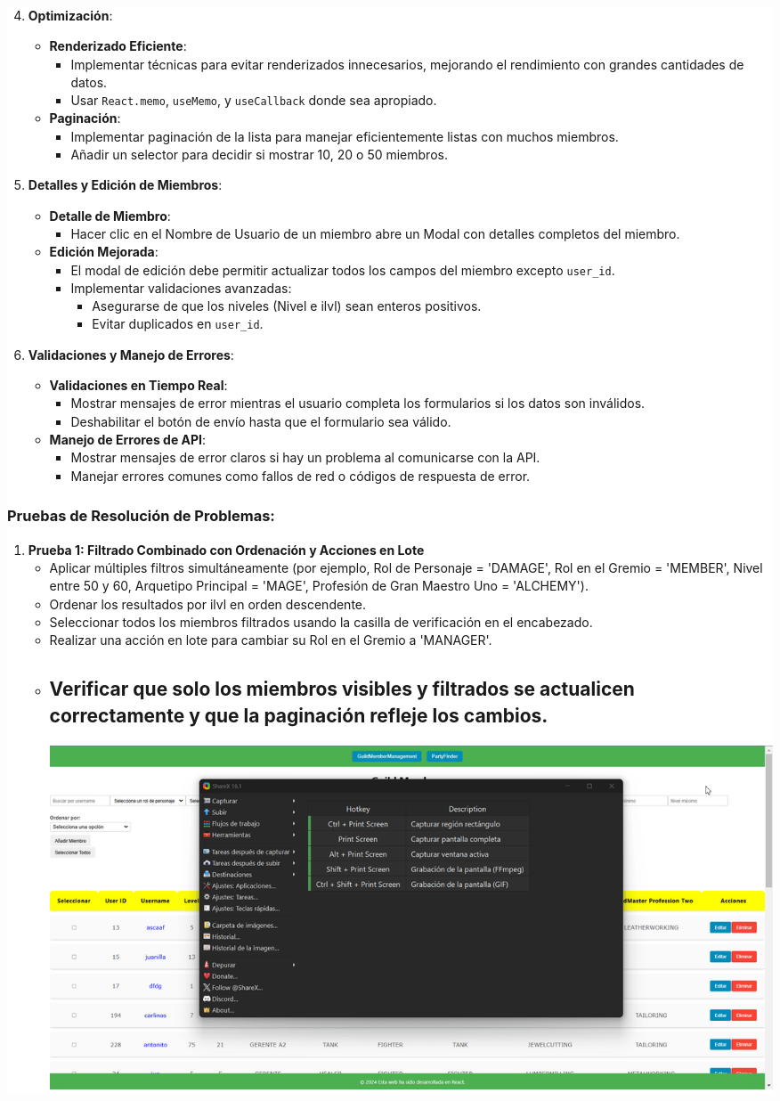 4. **Optimización**:
   - **Renderizado Eficiente**:
     - Implementar técnicas para evitar renderizados innecesarios, mejorando el rendimiento con grandes cantidades de datos.
     - Usar `React.memo`, `useMemo`, y `useCallback` donde sea apropiado.
   - **Paginación**:
     - Implementar paginación de la lista para manejar eficientemente listas con muchos miembros.
     - Añadir un selector para decidir si mostrar 10, 20 o 50 miembros.

5. **Detalles y Edición de Miembros**:
   - **Detalle de Miembro**:
     - Hacer clic en el Nombre de Usuario de un miembro abre un Modal con detalles completos del miembro.
   - **Edición Mejorada**:
     - El modal de edición debe permitir actualizar todos los campos del miembro excepto `user_id`.
     - Implementar validaciones avanzadas:
       - Asegurarse de que los niveles (Nivel e ilvl) sean enteros positivos.
       - Evitar duplicados en `user_id`.

6. **Validaciones y Manejo de Errores**:
   - **Validaciones en Tiempo Real**:
     - Mostrar mensajes de error mientras el usuario completa los formularios si los datos son inválidos.
     - Deshabilitar el botón de envío hasta que el formulario sea válido.
   - **Manejo de Errores de API**:
     - Mostrar mensajes de error claros si hay un problema al comunicarse con la API.
     - Manejar errores comunes como fallos de red o códigos de respuesta de error.

### Pruebas de Resolución de Problemas:
1. **Prueba 1: Filtrado Combinado con Ordenación y Acciones en Lote**
   - Aplicar múltiples filtros simultáneamente (por ejemplo, Rol de Personaje = 'DAMAGE', Rol en el Gremio = 'MEMBER', Nivel entre 50 y 60, Arquetipo Principal = 'MAGE', Profesión de Gran Maestro Uno = 'ALCHEMY').
   - Ordenar los resultados por ilvl en orden descendente.
   - Seleccionar todos los miembros filtrados usando la casilla de verificación en el encabezado.
   - Realizar una acción en lote para cambiar su Rol en el Gremio a 'MANAGER'.
   - Verificar que solo los miembros visibles y filtrados se actualicen correctamente y que la paginación refleje los cambios.
     ---
     ![gif](./resources/primero.gif)
